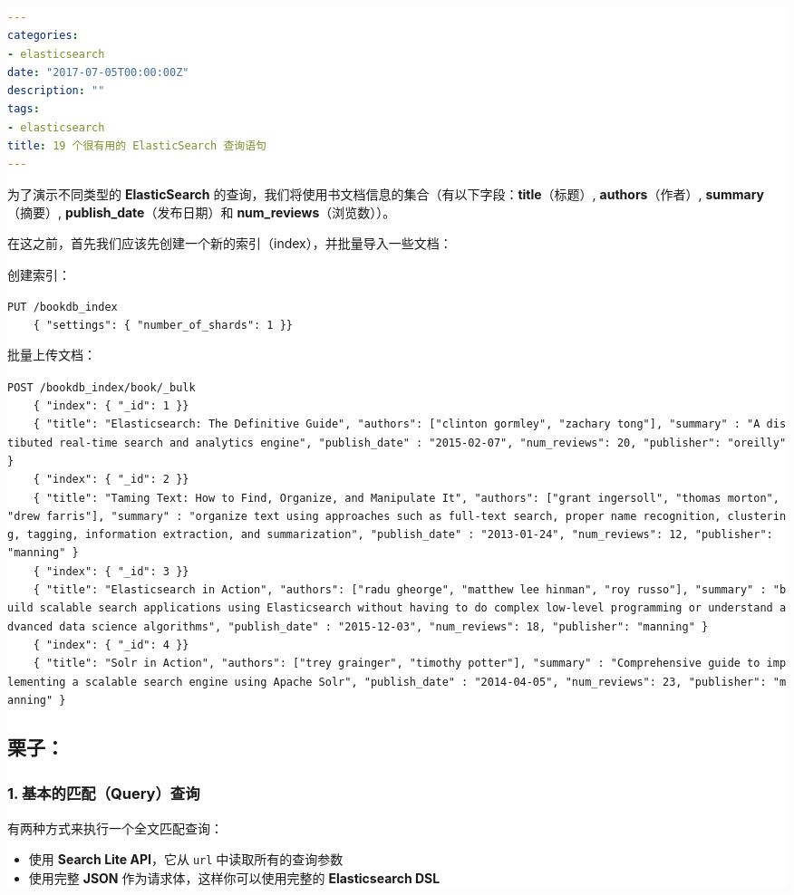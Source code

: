 ```yaml
---
categories:
- elasticsearch
date: "2017-07-05T00:00:00Z"
description: ""
tags:
- elasticsearch
title: 19 个很有用的 ElasticSearch 查询语句
---
```


为了演示不同类型的 **ElasticSearch** 的查询，我们将使用书文档信息的集合（有以下字段：**title**（标题）, **authors**（作者）, **summary**（摘要）, **publish_date**（发布日期）和 **num_reviews**（浏览数））。

在这之前，首先我们应该先创建一个新的索引（index），并批量导入一些文档：


创建索引：

	PUT /bookdb_index
	    { "settings": { "number_of_shards": 1 }} 

批量上传文档：

	POST /bookdb_index/book/_bulk
	    { "index": { "_id": 1 }}
	    { "title": "Elasticsearch: The Definitive Guide", "authors": ["clinton gormley", "zachary tong"], "summary" : "A distibuted real-time search and analytics engine", "publish_date" : "2015-02-07", "num_reviews": 20, "publisher": "oreilly" }
	    { "index": { "_id": 2 }}
	    { "title": "Taming Text: How to Find, Organize, and Manipulate It", "authors": ["grant ingersoll", "thomas morton", "drew farris"], "summary" : "organize text using approaches such as full-text search, proper name recognition, clustering, tagging, information extraction, and summarization", "publish_date" : "2013-01-24", "num_reviews": 12, "publisher": "manning" }
	    { "index": { "_id": 3 }}
	    { "title": "Elasticsearch in Action", "authors": ["radu gheorge", "matthew lee hinman", "roy russo"], "summary" : "build scalable search applications using Elasticsearch without having to do complex low-level programming or understand advanced data science algorithms", "publish_date" : "2015-12-03", "num_reviews": 18, "publisher": "manning" }
	    { "index": { "_id": 4 }}
	    { "title": "Solr in Action", "authors": ["trey grainger", "timothy potter"], "summary" : "Comprehensive guide to implementing a scalable search engine using Apache Solr", "publish_date" : "2014-04-05", "num_reviews": 23, "publisher": "manning" }
	    
## 栗子：

### 1. 基本的匹配（Query）查询

有两种方式来执行一个全文匹配查询：

* 使用 **Search Lite API**，它从 `url` 中读取所有的查询参数
* 使用完整 **JSON** 作为请求体，这样你可以使用完整的 **Elasticsearch DSL**
